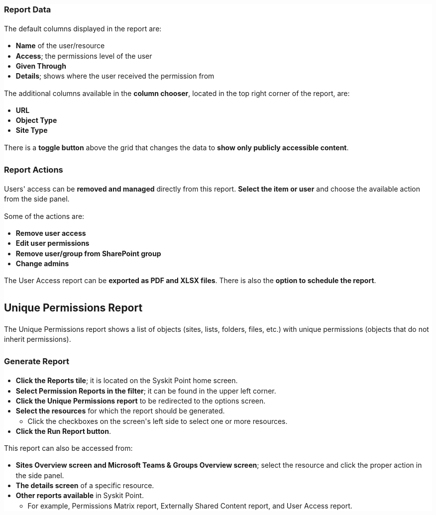 ### Report Data

The default columns displayed in the report are:
      
* **Name** of the user/resource
* **Access**; the permissions level of the user
* **Given Through**
* **Details**; shows where the user received the permission from
      
The additional columns available in the **column chooser**, located in the top right corner of the report, are:
      
* **URL**
* **Object Type**
* **Site Type**

There is a **toggle button** above the grid that changes the data to **show only publicly accessible content**.

### Report Actions

Users' access can be **removed and managed** directly from this report. **Select the item or user** and choose the available action from the side panel.

Some of the actions are:

*  **Remove user access**
*  **Edit user permissions**
*  **Remove user/group from SharePoint group**
*  **Change admins**

The User Access report can be **exported as PDF and XLSX files**. There is also the **option to schedule the report**.


## Unique Permissions Report

The Unique Permissions report shows a list of objects (sites, lists, folders, files, etc.) with unique permissions (objects that do not inherit permissions).

### Generate Report

* **Click the Reports tile**; it is located on the Syskit Point home screen.
* **Select Permission Reports in the filter**; it can be found in the upper left corner.
* **Click the Unique Permissions report** to be redirected to the options screen.
* **Select the resources** for which the report should be generated.
   * Click the checkboxes on the screen's left side to select one or more resources. 
* **Click the Run Report button**.


This report can also be accessed from:

* **Sites Overview screen and Microsoft Teams & Groups Overview screen**; select the resource and click the proper action in the side panel.
* **The details screen** of a specific resource.
* **Other reports available** in Syskit Point. 
  * For example, Permissions Matrix report, Externally Shared Content report, and User Access report.
